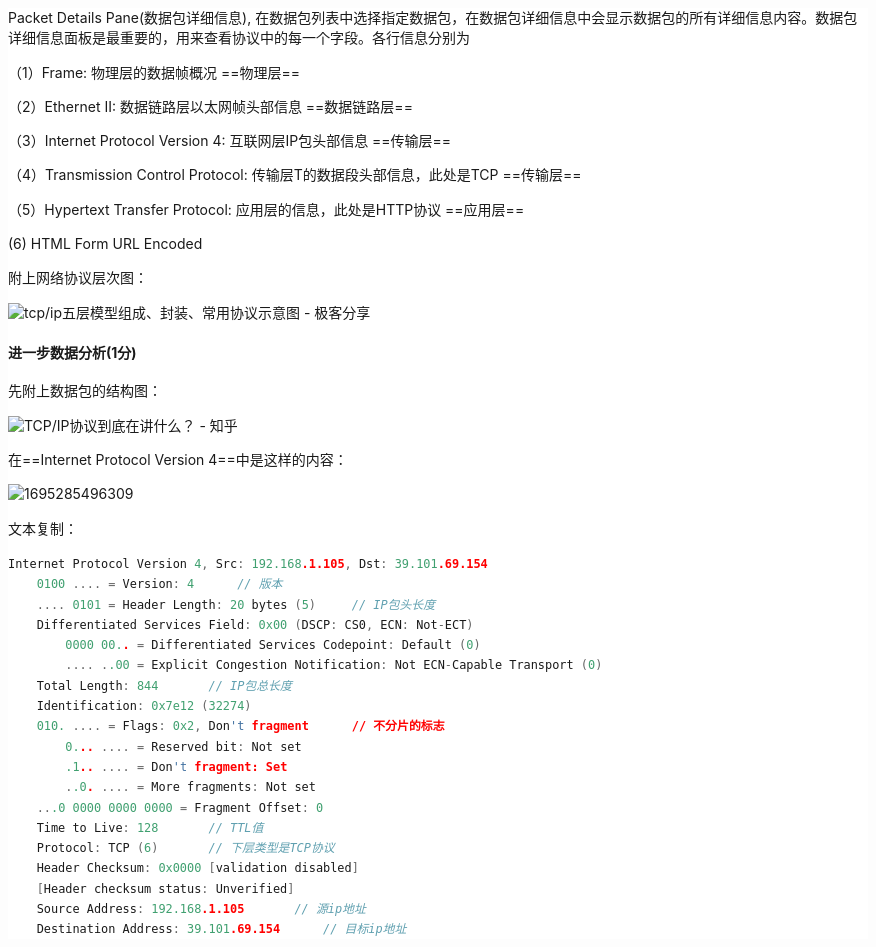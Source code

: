 Packet Details Pane(数据包详细信息), 在数据包列表中选择指定数据包，在数据包详细信息中会显示数据包的所有详细信息内容。数据包详细信息面板是最重要的，用来查看协议中的每一个字段。各行信息分别为

（1）Frame: 物理层的数据帧概况	==物理层==

（2）Ethernet II: 数据链路层以太网帧头部信息	==数据链路层==

（3）Internet Protocol Version 4: 互联网层IP包头部信息	==传输层==

（4）Transmission Control Protocol: 传输层T的数据段头部信息，此处是TCP	==传输层==

（5）Hypertext Transfer Protocol: 应用层的信息，此处是HTTP协议	==应用层==

  (6)  HTML Form URL Encoded

附上网络协议层次图：

![tcp/ip五层模型组成、封装、常用协议示意图 - 极客分享](https://img-blog.csdnimg.cn/20200224191737902.png?x-oss-process=image/watermark,type_ZmFuZ3poZW5naGVpdGk,shadow_10,text_aHR0cHM6Ly9ibG9nLmNzZG4ubmV0L3FxXzMwNDM1OTQx,size_16,color_FFFFFF,t_70)



#### 进一步数据分析(1分)

先附上数据包的结构图：

![TCP/IP协议到底在讲什么？ - 知乎](https://pic2.zhimg.com/v2-b336a50e1d671a5ef82f532c492474fe_r.jpg?source=1940ef5c)

在==Internet Protocol Version 4==中是这样的内容：

![1695285496309](1695285496309-1704636315028-7.png)

文本复制：

```cpp
Internet Protocol Version 4, Src: 192.168.1.105, Dst: 39.101.69.154
    0100 .... = Version: 4		// 版本
    .... 0101 = Header Length: 20 bytes (5)		// IP包头长度
    Differentiated Services Field: 0x00 (DSCP: CS0, ECN: Not-ECT)
        0000 00.. = Differentiated Services Codepoint: Default (0)
        .... ..00 = Explicit Congestion Notification: Not ECN-Capable Transport (0)
    Total Length: 844		// IP包总长度
    Identification: 0x7e12 (32274)
    010. .... = Flags: 0x2, Don't fragment		// 不分片的标志
        0... .... = Reserved bit: Not set
        .1.. .... = Don't fragment: Set
        ..0. .... = More fragments: Not set
    ...0 0000 0000 0000 = Fragment Offset: 0
    Time to Live: 128		// TTL值
    Protocol: TCP (6)		// 下层类型是TCP协议
    Header Checksum: 0x0000 [validation disabled]
    [Header checksum status: Unverified]
    Source Address: 192.168.1.105		// 源ip地址
    Destination Address: 39.101.69.154		// 目标ip地址

```


